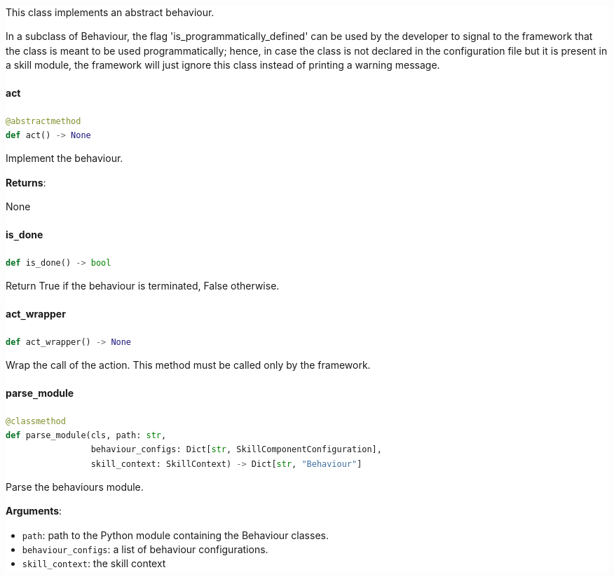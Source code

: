 This class implements an abstract behaviour.

In a subclass of Behaviour, the flag 'is_programmatically_defined'
 can be used by the developer to signal to the framework that the class
 is meant to be used programmatically; hence, in case the class is
 not declared in the configuration file but it is present in a skill
 module, the framework will just ignore this class instead of printing
 a warning message.

<a id="aea.skills.base.Behaviour.act"></a>

#### act

```python
@abstractmethod
def act() -> None
```

Implement the behaviour.

**Returns**:

None

<a id="aea.skills.base.Behaviour.is_done"></a>

#### is`_`done

```python
def is_done() -> bool
```

Return True if the behaviour is terminated, False otherwise.

<a id="aea.skills.base.Behaviour.act_wrapper"></a>

#### act`_`wrapper

```python
def act_wrapper() -> None
```

Wrap the call of the action. This method must be called only by the framework.

<a id="aea.skills.base.Behaviour.parse_module"></a>

#### parse`_`module

```python
@classmethod
def parse_module(cls, path: str,
                 behaviour_configs: Dict[str, SkillComponentConfiguration],
                 skill_context: SkillContext) -> Dict[str, "Behaviour"]
```

Parse the behaviours module.

**Arguments**:

- `path`: path to the Python module containing the Behaviour classes.
- `behaviour_configs`: a list of behaviour configurations.
- `skill_context`: the skill context

